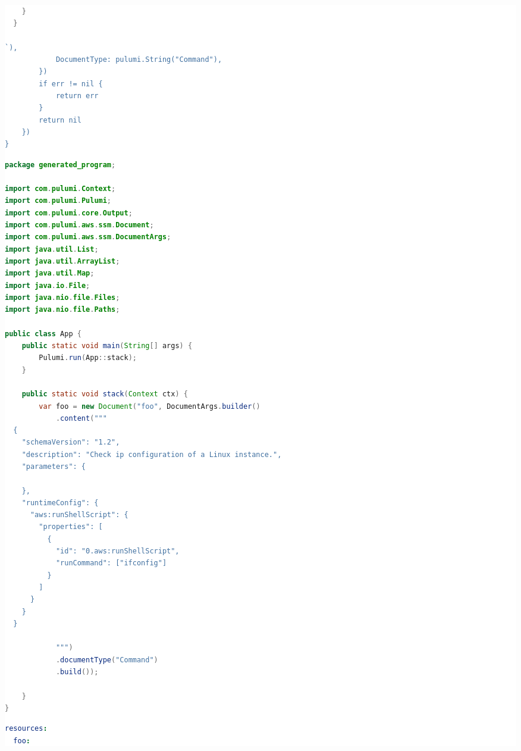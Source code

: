 ```go
    }
  }

`),
			DocumentType: pulumi.String("Command"),
		})
		if err != nil {
			return err
		}
		return nil
	})
}
```
```java
package generated_program;

import com.pulumi.Context;
import com.pulumi.Pulumi;
import com.pulumi.core.Output;
import com.pulumi.aws.ssm.Document;
import com.pulumi.aws.ssm.DocumentArgs;
import java.util.List;
import java.util.ArrayList;
import java.util.Map;
import java.io.File;
import java.nio.file.Files;
import java.nio.file.Paths;

public class App {
    public static void main(String[] args) {
        Pulumi.run(App::stack);
    }

    public static void stack(Context ctx) {
        var foo = new Document("foo", DocumentArgs.builder()        
            .content("""
  {
    "schemaVersion": "1.2",
    "description": "Check ip configuration of a Linux instance.",
    "parameters": {

    },
    "runtimeConfig": {
      "aws:runShellScript": {
        "properties": [
          {
            "id": "0.aws:runShellScript",
            "runCommand": ["ifconfig"]
          }
        ]
      }
    }
  }

            """)
            .documentType("Command")
            .build());

    }
}
```
```yaml
resources:
  foo:
```